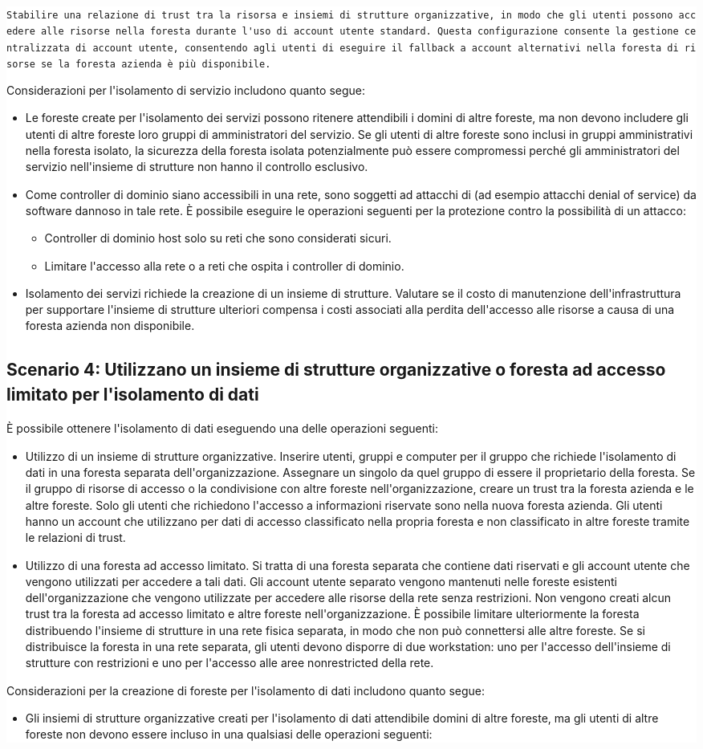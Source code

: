     Stabilire una relazione di trust tra la risorsa e insiemi di strutture organizzative, in modo che gli utenti possono accedere alle risorse nella foresta durante l'uso di account utente standard. Questa configurazione consente la gestione centralizzata di account utente, consentendo agli utenti di eseguire il fallback a account alternativi nella foresta di risorse se la foresta azienda è più disponibile.  
  
Considerazioni per l'isolamento di servizio includono quanto segue:  
  
-   Le foreste create per l'isolamento dei servizi possono ritenere attendibili i domini di altre foreste, ma non devono includere gli utenti di altre foreste loro gruppi di amministratori del servizio. Se gli utenti di altre foreste sono inclusi in gruppi amministrativi nella foresta isolato, la sicurezza della foresta isolata potenzialmente può essere compromessi perché gli amministratori del servizio nell'insieme di strutture non hanno il controllo esclusivo.  
  
-   Come controller di dominio siano accessibili in una rete, sono soggetti ad attacchi di (ad esempio attacchi denial of service) da software dannoso in tale rete. È possibile eseguire le operazioni seguenti per la protezione contro la possibilità di un attacco:  
  
    -   Controller di dominio host solo su reti che sono considerati sicuri.  
  
    -   Limitare l'accesso alla rete o a reti che ospita i controller di dominio.  
  
-   Isolamento dei servizi richiede la creazione di un insieme di strutture. Valutare se il costo di manutenzione dell'infrastruttura per supportare l'insieme di strutture ulteriori compensa i costi associati alla perdita dell'accesso alle risorse a causa di una foresta azienda non disponibile.  
  
## <a name="BKMK_4"></a>Scenario 4: Utilizzano un insieme di strutture organizzative o foresta ad accesso limitato per l'isolamento di dati  
È possibile ottenere l'isolamento di dati eseguendo una delle operazioni seguenti:  
  
-   Utilizzo di un insieme di strutture organizzative. Inserire utenti, gruppi e computer per il gruppo che richiede l'isolamento di dati in una foresta separata dell'organizzazione. Assegnare un singolo da quel gruppo di essere il proprietario della foresta. Se il gruppo di risorse di accesso o la condivisione con altre foreste nell'organizzazione, creare un trust tra la foresta azienda e le altre foreste. Solo gli utenti che richiedono l'accesso a informazioni riservate sono nella nuova foresta azienda. Gli utenti hanno un account che utilizzano per dati di accesso classificato nella propria foresta e non classificato in altre foreste tramite le relazioni di trust.  
  
-   Utilizzo di una foresta ad accesso limitato. Si tratta di una foresta separata che contiene dati riservati e gli account utente che vengono utilizzati per accedere a tali dati. Gli account utente separato vengono mantenuti nelle foreste esistenti dell'organizzazione che vengono utilizzate per accedere alle risorse della rete senza restrizioni. Non vengono creati alcun trust tra la foresta ad accesso limitato e altre foreste nell'organizzazione. È possibile limitare ulteriormente la foresta distribuendo l'insieme di strutture in una rete fisica separata, in modo che non può connettersi alle altre foreste. Se si distribuisce la foresta in una rete separata, gli utenti devono disporre di due workstation: uno per l'accesso dell'insieme di strutture con restrizioni e uno per l'accesso alle aree nonrestricted della rete.  
  
Considerazioni per la creazione di foreste per l'isolamento di dati includono quanto segue:  
  
-   Gli insiemi di strutture organizzative creati per l'isolamento di dati attendibile domini di altre foreste, ma gli utenti di altre foreste non devono essere incluso in una qualsiasi delle operazioni seguenti:  
  